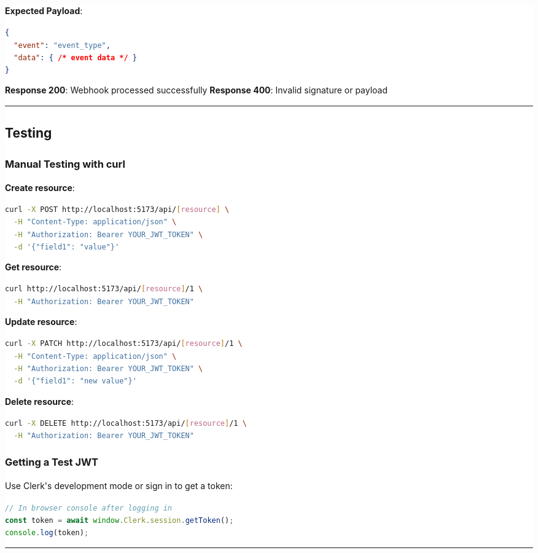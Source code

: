 **Expected Payload**:
```json
{
  "event": "event_type",
  "data": { /* event data */ }
}
```

**Response 200**: Webhook processed successfully
**Response 400**: Invalid signature or payload

---

## Testing

### Manual Testing with curl

**Create resource**:
```bash
curl -X POST http://localhost:5173/api/[resource] \
  -H "Content-Type: application/json" \
  -H "Authorization: Bearer YOUR_JWT_TOKEN" \
  -d '{"field1": "value"}'
```

**Get resource**:
```bash
curl http://localhost:5173/api/[resource]/1 \
  -H "Authorization: Bearer YOUR_JWT_TOKEN"
```

**Update resource**:
```bash
curl -X PATCH http://localhost:5173/api/[resource]/1 \
  -H "Content-Type: application/json" \
  -H "Authorization: Bearer YOUR_JWT_TOKEN" \
  -d '{"field1": "new value"}'
```

**Delete resource**:
```bash
curl -X DELETE http://localhost:5173/api/[resource]/1 \
  -H "Authorization: Bearer YOUR_JWT_TOKEN"
```

### Getting a Test JWT

Use Clerk's development mode or sign in to get a token:
```javascript
// In browser console after logging in
const token = await window.Clerk.session.getToken();
console.log(token);
```

---


  [field1]: z.string().min(1).max(100),
  [field2]: z.string().optional(),
  [field1]: z.string().min(1).max(100).optional(),
  [field2]: z.string().optional(),